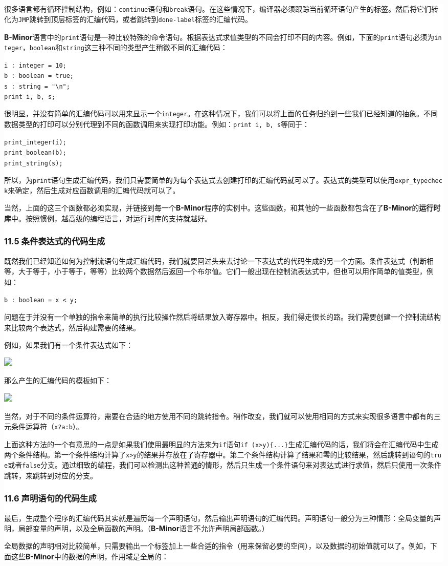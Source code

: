 很多语言都有循环控制结构，例如：`continue`语句和`break`语句。在这些情况下，编译器必须跟踪当前循环语句产生的标签。然后将它们转化为`JMP`跳转到顶层标签的汇编代码，或者跳转到`done-label`标签的汇编代码。

**B-Minor**语言中的`print`语句是一种比较特殊的命令语句。根据表达式求值类型的不同会打印不同的内容。例如，下面的`print`语句必须为`integer`，`boolean`和`string`这三种不同的类型产生稍微不同的汇编代码：

```
i : integer = 10;
b : boolean = true;
s : string = "\n";
print i, b, s;
```

很明显，并没有简单的汇编代码可以用来显示一个`integer`。在这种情况下，我们可以将上面的任务归约到一些我们已经知道的抽象。不同数据类型的打印可以分别代理到不同的函数调用来实现打印功能。例如：`print i, b, s`等同于：

```
print_integer(i);
print_boolean(b);
print_string(s);
```

所以，为`print`语句生成汇编代码，我们只需要简单的为每个表达式去创建打印的汇编代码就可以了。表达式的类型可以使用`expr_typecheck`来确定，然后生成对应函数调用的汇编代码就可以了。

当然，上面的这三个函数都必须实现，并链接到每一个**B-Minor**程序的实例中。这些函数，和其他的一些函数都包含在了**B-Minor**的**运行时库**中。按照惯例，越高级的编程语言，对运行时库的支持就越好。

### 11.5 条件表达式的代码生成

既然我们已经知道如何为控制流语句生成汇编代码，我们就要回过头来去讨论一下表达式的代码生成的另一个方面。条件表达式（判断相等，大于等于，小于等于，等等）比较两个数据然后返回一个布尔值。它们一般出现在控制流表达式中，但也可以用作简单的值类型，例如：

```
b : boolean = x < y;
```

问题在于并没有一个单独的指令来简单的执行比较操作然后将结果放入寄存器中。相反，我们得走很长的路。我们需要创建一个控制流结构来比较两个表达式，然后构建需要的结果。

例如，如果我们有一个条件表达式如下：

![](/home/zuoyuan/figure-11-extra-5.png)

那么产生的汇编代码的模板如下：

![](/home/zuoyuan/figure-11-extra-6.png)

当然，对于不同的条件运算符，需要在合适的地方使用不同的跳转指令。稍作改变，我们就可以使用相同的方式来实现很多语言中都有的三元条件运算符（`x?a:b`）。

上面这种方法的一个有意思的一点是如果我们使用最明显的方法来为`if`语句`if (x>y){...}`生成汇编代码的话，我们将会在汇编代码中生成两个条件结构。第一个条件结构计算了`x>y`的结果并存放在了寄存器中。第二个条件结构计算了结果和零的比较结果，然后跳转到语句的`true`或者`false`分支。通过细致的编程，我们可以检测出这种普通的情形，然后只生成一个条件语句来对表达式进行求值，然后只使用一次条件跳转，来跳转到对应的分支。

### 11.6 声明语句的代码生成

最后，生成整个程序的汇编代码其实就是遍历每一个声明语句，然后输出声明语句的汇编代码。声明语句一般分为三种情形：全局变量的声明，局部变量的声明，以及全局函数的声明。（**B-Minor**语言不允许声明局部函数。）

全局数据的声明相对比较简单，只需要输出一个标签加上一些合适的指令（用来保留必要的空间），以及数据的初始值就可以了。例如，下面这些**B-Minor**中的数据的声明，作用域是全局的：
